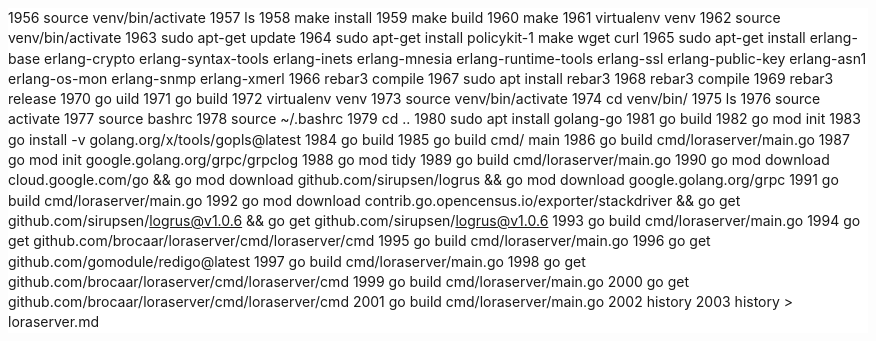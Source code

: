  1956  source venv/bin/activate
 1957  ls
 1958  make install
 1959  make build
 1960  make
 1961  virtualenv venv
 1962  source venv/bin/activate
 1963  sudo apt-get update
 1964  sudo apt-get install policykit-1 make wget curl
 1965  sudo apt-get install erlang-base erlang-crypto erlang-syntax-tools erlang-inets     erlang-mnesia erlang-runtime-tools erlang-ssl erlang-public-key erlang-asn1     erlang-os-mon erlang-snmp erlang-xmerl
 1966  rebar3 compile
 1967  sudo apt install rebar3
 1968  rebar3 compile
 1969  rebar3 release
 1970  go uild
 1971  go build
 1972  virtualenv venv
 1973  source venv/bin/activate
 1974  cd venv/bin/
 1975  ls
 1976  source activate
 1977  source bashrc
 1978  source ~/.bashrc
 1979  cd ..
 1980  sudo apt install golang-go
 1981  go build
 1982  go mod init
 1983  go install -v golang.org/x/tools/gopls@latest
 1984  go build
 1985  go build cmd/ main
 1986  go build cmd/loraserver/main.go 
 1987  go mod init google.golang.org/grpc/grpclog
 1988  go mod tidy
 1989  go build cmd/loraserver/main.go 
 1990  go mod download cloud.google.com/go && go mod download github.com/sirupsen/logrus && go mod download google.golang.org/grpc 
 1991  go build cmd/loraserver/main.go 
 1992  go mod download contrib.go.opencensus.io/exporter/stackdriver && go get github.com/sirupsen/logrus@v1.0.6 && go get github.com/sirupsen/logrus@v1.0.6
 1993  go build cmd/loraserver/main.go 
 1994  go get github.com/brocaar/loraserver/cmd/loraserver/cmd
 1995  go build cmd/loraserver/main.go 
 1996  go get github.com/gomodule/redigo@latest
 1997  go build cmd/loraserver/main.go 
 1998  go get github.com/brocaar/loraserver/cmd/loraserver/cmd
 1999  go build cmd/loraserver/main.go 
 2000  go get github.com/brocaar/loraserver/cmd/loraserver/cmd
 2001  go build cmd/loraserver/main.go 
 2002  history
 2003  history > loraserver.md
